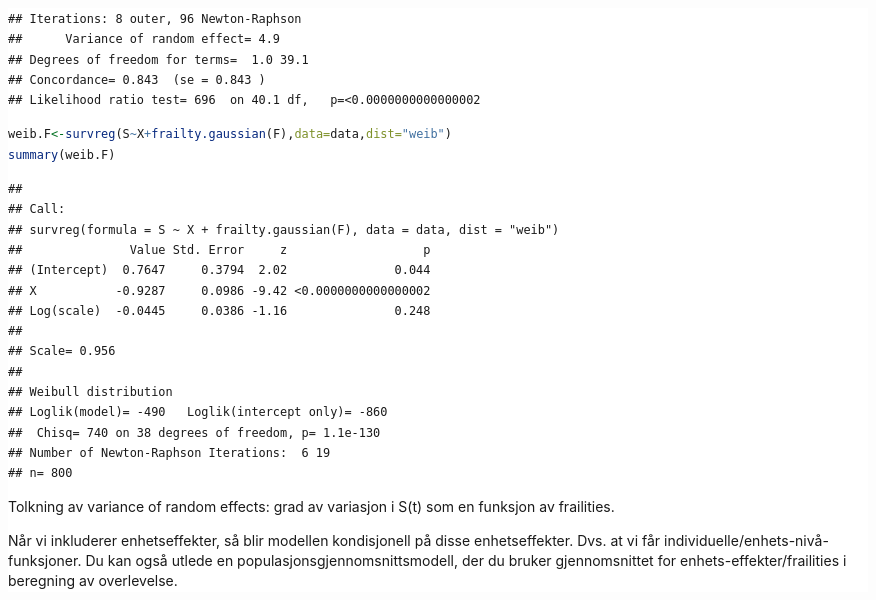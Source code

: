     ## Iterations: 8 outer, 96 Newton-Raphson
    ##      Variance of random effect= 4.9 
    ## Degrees of freedom for terms=  1.0 39.1 
    ## Concordance= 0.843  (se = 0.843 )
    ## Likelihood ratio test= 696  on 40.1 df,   p=<0.0000000000000002

``` r
weib.F<-survreg(S~X+frailty.gaussian(F),data=data,dist="weib")
summary(weib.F)
```

    ## 
    ## Call:
    ## survreg(formula = S ~ X + frailty.gaussian(F), data = data, dist = "weib")
    ##               Value Std. Error     z                   p
    ## (Intercept)  0.7647     0.3794  2.02               0.044
    ## X           -0.9287     0.0986 -9.42 <0.0000000000000002
    ## Log(scale)  -0.0445     0.0386 -1.16               0.248
    ## 
    ## Scale= 0.956 
    ## 
    ## Weibull distribution
    ## Loglik(model)= -490   Loglik(intercept only)= -860
    ##  Chisq= 740 on 38 degrees of freedom, p= 1.1e-130 
    ## Number of Newton-Raphson Iterations:  6 19 
    ## n= 800

Tolkning av variance of random effects: grad av variasjon i S(t) som en funksjon av frailities.

Når vi inkluderer enhetseffekter, så blir modellen kondisjonell på disse enhetseffekter. Dvs. at vi får individuelle/enhets-nivå-funksjoner. Du kan også utlede en populasjonsgjennomsnittsmodell, der du bruker gjennomsnittet for enhets-effekter/frailities i beregning av overlevelse.
